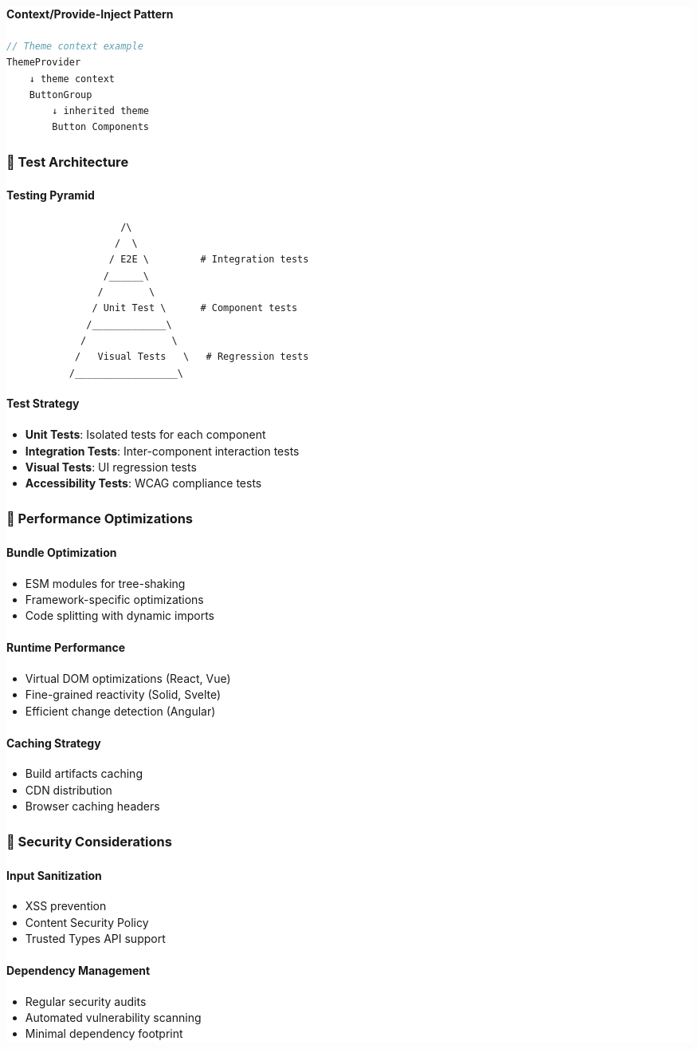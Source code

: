#### Context/Provide-Inject Pattern
```typescript
// Theme context example
ThemeProvider
    ↓ theme context
    ButtonGroup
        ↓ inherited theme
        Button Components
```

### 🧪 Test Architecture

#### Testing Pyramid
```
                    /\
                   /  \
                  / E2E \         # Integration tests
                 /______\
                /        \
               / Unit Test \      # Component tests
              /_____________\
             /               \
            /   Visual Tests   \   # Regression tests
           /__________________\
```

#### Test Strategy
- **Unit Tests**: Isolated tests for each component
- **Integration Tests**: Inter-component interaction tests
- **Visual Tests**: UI regression tests
- **Accessibility Tests**: WCAG compliance tests

### 🚀 Performance Optimizations

#### Bundle Optimization
- ESM modules for tree-shaking
- Framework-specific optimizations
- Code splitting with dynamic imports

#### Runtime Performance
- Virtual DOM optimizations (React, Vue)
- Fine-grained reactivity (Solid, Svelte)
- Efficient change detection (Angular)

#### Caching Strategy
- Build artifacts caching
- CDN distribution
- Browser caching headers

### 🔐 Security Considerations

#### Input Sanitization
- XSS prevention
- Content Security Policy
- Trusted Types API support

#### Dependency Management
- Regular security audits
- Automated vulnerability scanning
- Minimal dependency footprint